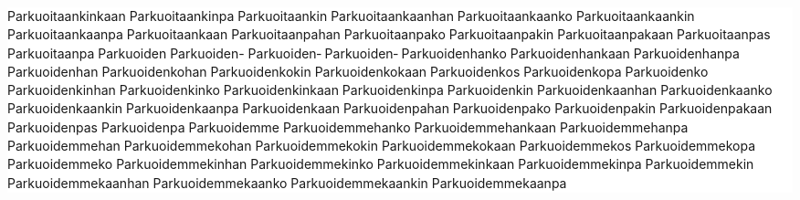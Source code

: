 Parkuoitaankinkaan
Parkuoitaankinpa
Parkuoitaankin
Parkuoitaankaanhan
Parkuoitaankaanko
Parkuoitaankaankin
Parkuoitaankaanpa
Parkuoitaankaan
Parkuoitaanpahan
Parkuoitaanpako
Parkuoitaanpakin
Parkuoitaanpakaan
Parkuoitaanpas
Parkuoitaanpa
Parkuoiden
Parkuoiden-
Parkuoiden‐
Parkuoiden‑
Parkuoidenhanko
Parkuoidenhankaan
Parkuoidenhanpa
Parkuoidenhan
Parkuoidenkohan
Parkuoidenkokin
Parkuoidenkokaan
Parkuoidenkos
Parkuoidenkopa
Parkuoidenko
Parkuoidenkinhan
Parkuoidenkinko
Parkuoidenkinkaan
Parkuoidenkinpa
Parkuoidenkin
Parkuoidenkaanhan
Parkuoidenkaanko
Parkuoidenkaankin
Parkuoidenkaanpa
Parkuoidenkaan
Parkuoidenpahan
Parkuoidenpako
Parkuoidenpakin
Parkuoidenpakaan
Parkuoidenpas
Parkuoidenpa
Parkuoidemme
Parkuoidemmehanko
Parkuoidemmehankaan
Parkuoidemmehanpa
Parkuoidemmehan
Parkuoidemmekohan
Parkuoidemmekokin
Parkuoidemmekokaan
Parkuoidemmekos
Parkuoidemmekopa
Parkuoidemmeko
Parkuoidemmekinhan
Parkuoidemmekinko
Parkuoidemmekinkaan
Parkuoidemmekinpa
Parkuoidemmekin
Parkuoidemmekaanhan
Parkuoidemmekaanko
Parkuoidemmekaankin
Parkuoidemmekaanpa